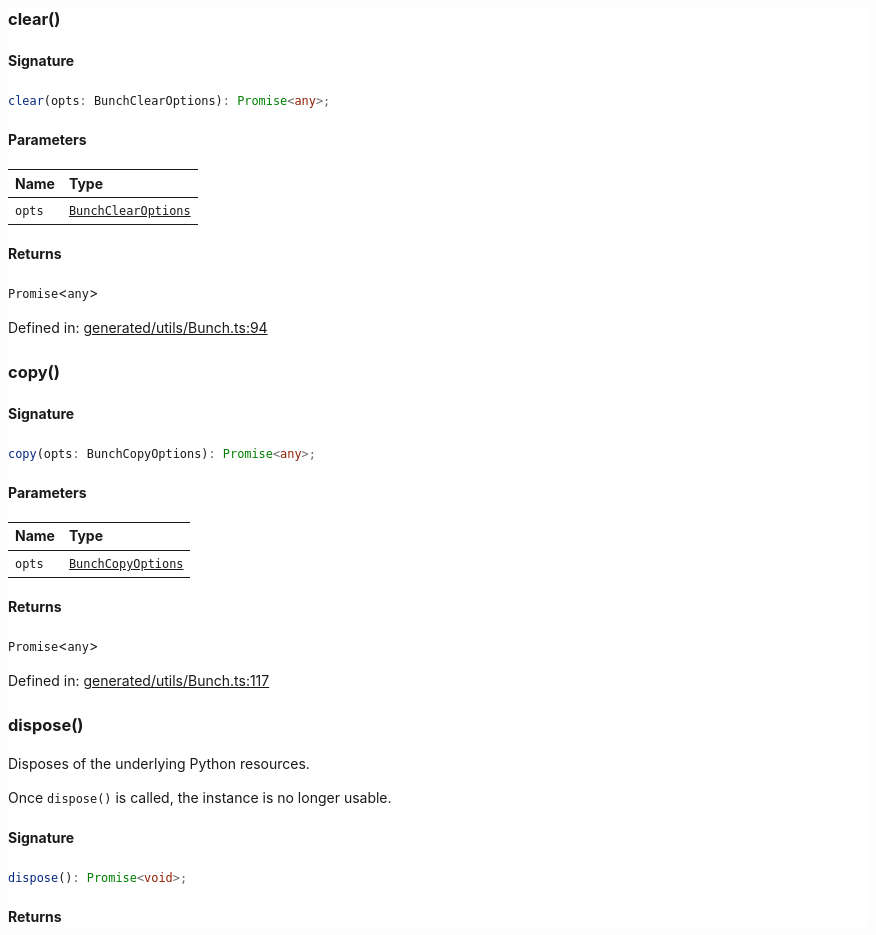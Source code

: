 ### clear()

#### Signature

```ts
clear(opts: BunchClearOptions): Promise<any>;
```

#### Parameters

| Name | Type |
| :------ | :------ |
| `opts` | [`BunchClearOptions`](../interfaces/BunchClearOptions.md) |

#### Returns

`Promise`\<`any`\>

Defined in:  [generated/utils/Bunch.ts:94](https://github.com/transitive-bullshit/scikit-learn-ts/blob/122b3c0/packages/sklearn/src/generated/utils/Bunch.ts#L94)

### copy()

#### Signature

```ts
copy(opts: BunchCopyOptions): Promise<any>;
```

#### Parameters

| Name | Type |
| :------ | :------ |
| `opts` | [`BunchCopyOptions`](../interfaces/BunchCopyOptions.md) |

#### Returns

`Promise`\<`any`\>

Defined in:  [generated/utils/Bunch.ts:117](https://github.com/transitive-bullshit/scikit-learn-ts/blob/122b3c0/packages/sklearn/src/generated/utils/Bunch.ts#L117)

### dispose()

Disposes of the underlying Python resources.

Once `dispose()` is called, the instance is no longer usable.

#### Signature

```ts
dispose(): Promise<void>;
```

#### Returns
